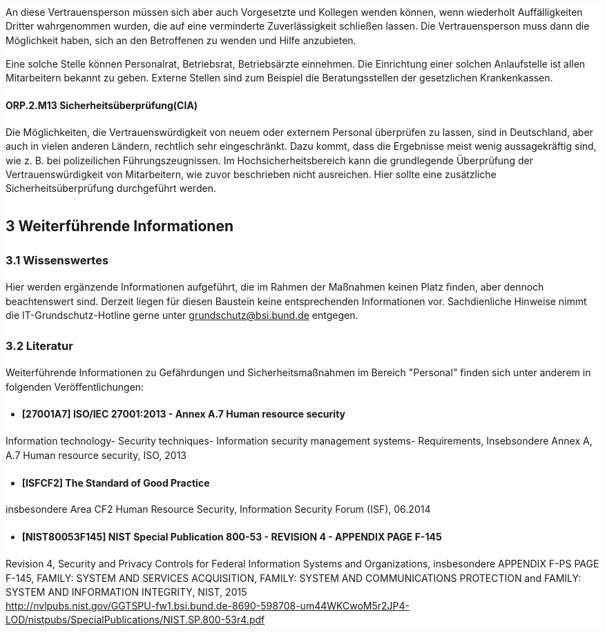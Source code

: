An diese Vertrauensperson müssen sich aber auch Vorgesetzte und Kollegen wenden können, wenn wiederholt Auffälligkeiten Dritter wahrgenommen wurden, die auf eine verminderte Zuverlässigkeit schließen lassen. Die Vertrauensperson muss dann die Möglichkeit haben, sich an den Betroffenen zu wenden und Hilfe anzubieten.

Eine solche Stelle können Personalrat, Betriebsrat, Betriebsärzte einnehmen. Die Einrichtung einer solchen Anlaufstelle ist allen Mitarbeitern bekannt zu geben. Externe Stellen sind zum Beispiel die Beratungsstellen der gesetzlichen Krankenkassen.

#### ORP.2.M13 Sicherheitsüberprüfung(CIA)

Die Möglichkeiten, die Vertrauenswürdigkeit von neuem oder externem Personal überprüfen zu lassen, sind in Deutschland, aber auch in vielen anderen Ländern, rechtlich sehr eingeschränkt. Dazu kommt, dass die Ergebnisse meist wenig aussagekräftig sind, wie z. B. bei polizeilichen Führungszeugnissen. Im Hochsicherheitsbereich kann die grundlegende Überprüfung der Vertrauenswürdigkeit von Mitarbeitern, wie zuvor beschrieben nicht ausreichen. Hier sollte eine zusätzliche Sicherheitsüberprüfung durchgeführt werden.

3 Weiterführende Informationen
------------------------------

### 3.1 Wissenswertes

Hier werden ergänzende Informationen aufgeführt, die im Rahmen der Maßnahmen keinen Platz finden, aber dennoch beachtenswert sind. Derzeit liegen für diesen Baustein keine entsprechenden Informationen vor. Sachdienliche Hinweise nimmt die IT-Grundschutz-Hotline gerne unter grundschutz@bsi.bund.de entgegen.

### 3.2 Literatur

Weiterführende Informationen zu Gefährdungen und Sicherheitsmaßnahmen im Bereich "Personal" finden sich unter anderem in folgenden Veröffentlichungen:

* #### [27001A7] ISO/IEC 27001:2013 - Annex A.7 Human resource security

  

 Information technology- Security techniques- Information security management systems- Requirements, Insebsondere Annex A, A.7 Human resource security, ISO, 2013

 
* #### [ISFCF2] The Standard of Good Practice

  

 insbesondere Area CF2 Human Resource Security, Information Security Forum (ISF), 06.2014

 
* #### [NIST80053F145] NIST Special Publication 800-53 - REVISION 4 - APPENDIX PAGE F-145

  

 Revision 4, Security and Privacy Controls for Federal Information Systems and Organizations, insbesondere APPENDIX F-PS PAGE F-145, FAMILY: SYSTEM AND SERVICES ACQUISITION, FAMILY: SYSTEM AND COMMUNICATIONS PROTECTION and FAMILY: SYSTEM AND INFORMATION INTEGRITY, NIST, 2015  
 <http://nvlpubs.nist.gov/GGTSPU-fw1.bsi.bund.de-8690-598708-um44WKCwoM5r2JP4-LOD/nistpubs/SpecialPublications/NIST.SP.800-53r4.pdf>

 
